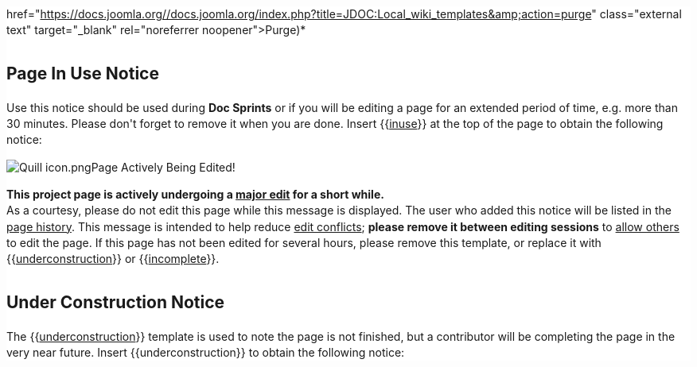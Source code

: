 href="https://docs.joomla.org//docs.joomla.org/index.php?title=JDOC:Local_wiki_templates&amp;action=purge"
class="external text" target="_blank"
rel="noreferrer noopener">Purge</a>)*</span>

## Page In Use Notice

Use this notice should be used during **Doc Sprints** or if you will be
editing a page for an extended period of time, e.g. more than 30
minutes. Please don't forget to remove it when you are done. Insert
{{[inuse](https://docs.joomla.org/Template:Inuse)}} at
the top of the page to obtain the following notice:

<img
src="https://docs.joomla.org/images/thumb/e/e5/Quill_icon.png/30px-Quill_icon.png"
decoding="async"
srcset="https://docs.joomla.org/images/thumb/e/e5/Quill_icon.png/45px-Quill_icon.png 1.5x, https://docs.joomla.org/images/thumb/e/e5/Quill_icon.png/60px-Quill_icon.png 2x"
data-file-width="71" data-file-height="59" width="30" height="25"
alt="Quill icon.png" />Page Actively Being Edited!

**This project page is actively undergoing a <a
href="https://docs.joomla.org/index.php?title=JDOC:Edit_lock&amp;action=edit&amp;redlink=1"
class="new" title="JDOC:Edit lock (page does not exist)">major edit</a>
for a short while.**  
<span class="small">As a courtesy, please do not edit this page while
this message is displayed. The user who added this notice will be listed
in the <a
href="https://docs.joomla.org//docs.joomla.org/index.php?title=JDOC:Local_wiki_templates&amp;action=history"
class="external text" target="_blank" rel="noreferrer noopener">page
history</a>. This message is intended to help reduce [edit
conflicts](https://docs.joomla.org/JHelp:Edit_conflict "JHelp:Edit conflict");
**please remove it between editing sessions** to <a
href="https://docs.joomla.org/index.php?title=JDOC:Ownership_of_articles&amp;action=edit&amp;redlink=1"
class="new"
title="JDOC:Ownership of articles (page does not exist)">allow
others</a> to edit the page. If this page has not been edited for
several hours, please remove this template, or replace it with
{{<a href="https://docs.joomla.org/Template:Underconstruction"
class="mw-redirect"
title="Template:Underconstruction">underconstruction</a>}} or
{{[incomplete](https://docs.joomla.org/Template:Incomplete)}}.</span>

## Under Construction Notice

The {{<a href="https://docs.joomla.org/Template:Underconstruction"
class="mw-redirect"
title="Template:Underconstruction">underconstruction</a>}} template is
used to note the page is not finished, but a contributor will be
completing the page in the very near future. Insert
{{underconstruction}} to obtain the following notice:
